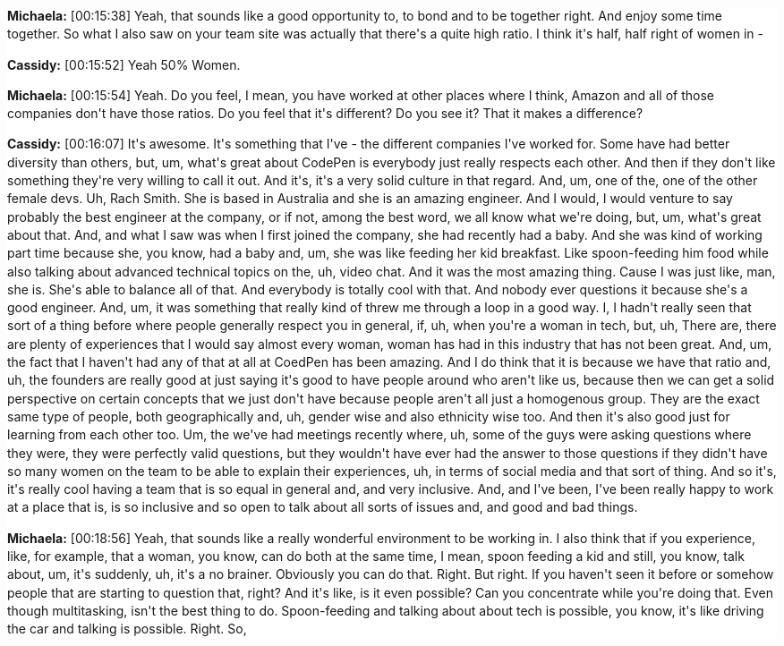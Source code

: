 **Michaela:** [00:15:38] Yeah, that sounds like a good opportunity to, to bond 
and to be together right. And enjoy some time together. So what I also saw on 
your team site was actually that there's a quite high ratio. I think it's half, 
half right of women in - 

**Cassidy:** [00:15:52] Yeah 50% Women.

**Michaela:** [00:15:54] Yeah. Do you feel, I mean, you have worked at other 
places where I think, Amazon and all of those companies don't have those ratios.
Do you feel that it's different? Do you see it? That it makes a difference?

**Cassidy:** [00:16:07] It's awesome. It's something that I've - the different 
companies I've worked for. Some have had better diversity than others, but, um, 
what's great about CodePen is everybody just really respects each other. And 
then if they don't like something they're very willing to call it out. And 
it's, it's a very solid culture in that regard. And, um, one of the, one of the 
other female devs. Uh, Rach Smith. She is based in Australia and she is an 
amazing engineer. And I would, I would venture to say probably the best engineer
at the company, or if not, among the best word, we all know what we're doing, 
but, um, what's great about that. And, and what I saw was when I first joined 
the company, she had recently had a baby. And she was kind of working part 
time because she, you know, had a baby and, um, she was like feeding her kid
breakfast. Like spoon-feeding him food while also talking about advanced 
technical topics on the, uh, video chat. And it was the most amazing thing. 
Cause I was just like, man, she is. She's able to balance all of that. And 
everybody is totally cool with that. And nobody ever questions it because 
she's a good engineer. And, um, it was something that really kind of threw 
me through a loop in a good way. I, I hadn't really seen that sort of a thing
before where people generally respect you in general, if, uh, when you're a 
woman in tech, but, uh, There are, there are plenty of experiences that I 
would say almost every woman, woman has had in this industry that has not been
great. And, um, the fact that I haven't had any of that at all at CoedPen has 
been amazing. And I do think that it is because we have that ratio and, uh, the 
founders are really good at just saying it's good to have people around who 
aren't like us, because then we can get a solid perspective on certain 
concepts that we just don't have because people aren't all just a homogenous 
group. They are the exact same type of people, both geographically and, uh, 
gender wise and also ethnicity wise too. And then it's also good just for 
learning from each other too. Um, the we've had meetings recently where, uh, 
some of the guys were asking questions where they were, they were perfectly 
valid questions, but they wouldn't have ever had the answer to those questions
if they didn't have so many women on the team to be able to explain their 
experiences, uh, in terms of social media and that sort of thing. And so it's,
it's really cool having a team that is so equal in general and, and very 
inclusive. And, and I've been, I've been really happy to work at a place that
is, is so inclusive and so open to talk about all sorts of issues and, and 
good and bad things. 

**Michaela:** [00:18:56] Yeah, that sounds like a really wonderful environment 
to be working in. I also think that if you experience, like, for example, that
a woman, you know, can do both at the same time, I mean, spoon feeding a kid 
and still, you know, talk about, um, it's suddenly, uh, it's a no brainer. 
Obviously you can do that. Right. But right. If you haven't seen it before or
somehow people that are starting to question that, right? And it's like, is it 
even possible? Can you concentrate while you're doing that. Even though 
multitasking, isn't the best thing to do. Spoon-feeding and talking about 
about tech is possible, you know, it's like driving the car and talking is 
possible. Right. So, 
